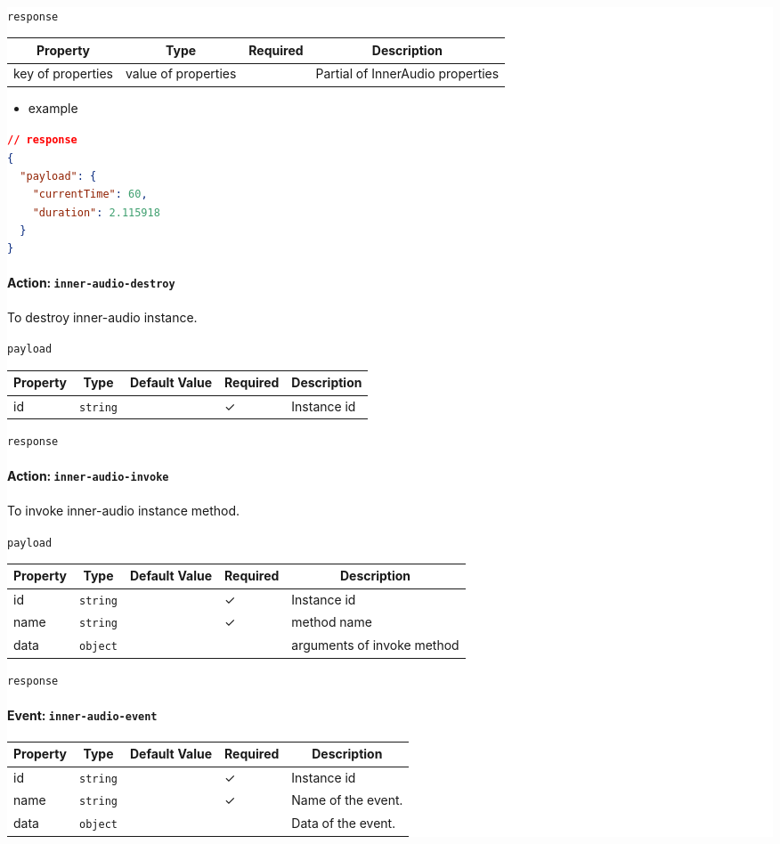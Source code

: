 `response`

| Property          | Type                | Required | Description                      |
| ----------------- | ------------------- | -------- | -------------------------------- |
| key of properties | value of properties |          | Partial of InnerAudio properties |

- example

```json
// response
{
  "payload": {
    "currentTime": 60,
    "duration": 2.115918
  }
}
```

#### Action: `inner-audio-destroy`

To destroy inner-audio instance.

`payload`

| Property | Type     | Default Value | Required | Description |
| -------- | -------- | ------------- | -------- | ----------- |
| id       | `string` |               | ✓        | Instance id |

`response`

#### Action: `inner-audio-invoke`

To invoke inner-audio instance method.

`payload`

| Property | Type     | Default Value | Required | Description                |
| -------- | -------- | ------------- | -------- | -------------------------- |
| id       | `string` |               | ✓        | Instance id                |
| name     | `string` |               | ✓        | method name                |
| data     | `object` |               |          | arguments of invoke method |

`response`

#### Event: `inner-audio-event`

| Property | Type     | Default Value | Required | Description        |
| -------- | -------- | ------------- | -------- | ------------------ |
| id       | `string` |               | ✓        | Instance id        |
| name     | `string` |               | ✓        | Name of the event. |
| data     | `object` |               |          | Data of the event. |
